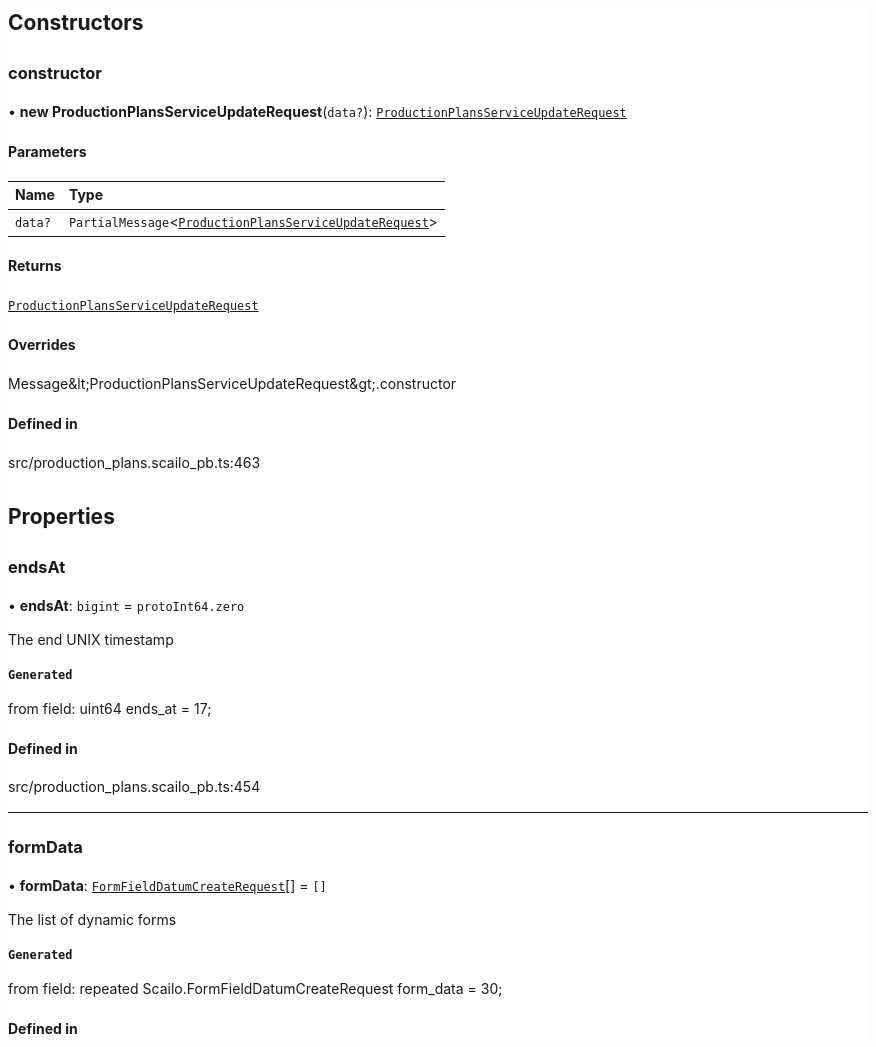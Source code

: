 ## Constructors

### constructor

• **new ProductionPlansServiceUpdateRequest**(`data?`): [`ProductionPlansServiceUpdateRequest`](ProductionPlansServiceUpdateRequest.md)

#### Parameters

| Name | Type |
| :------ | :------ |
| `data?` | `PartialMessage`\<[`ProductionPlansServiceUpdateRequest`](ProductionPlansServiceUpdateRequest.md)\> |

#### Returns

[`ProductionPlansServiceUpdateRequest`](ProductionPlansServiceUpdateRequest.md)

#### Overrides

Message\&lt;ProductionPlansServiceUpdateRequest\&gt;.constructor

#### Defined in

src/production_plans.scailo_pb.ts:463

## Properties

### endsAt

• **endsAt**: `bigint` = `protoInt64.zero`

The end UNIX timestamp

**`Generated`**

from field: uint64 ends_at = 17;

#### Defined in

src/production_plans.scailo_pb.ts:454

___

### formData

• **formData**: [`FormFieldDatumCreateRequest`](FormFieldDatumCreateRequest.md)[] = `[]`

The list of dynamic forms

**`Generated`**

from field: repeated Scailo.FormFieldDatumCreateRequest form_data = 30;

#### Defined in
